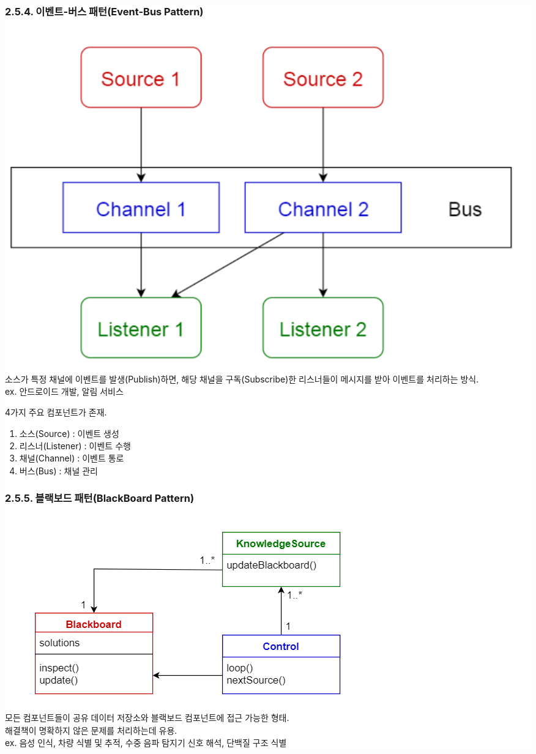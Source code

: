 ### 2.5.4. 이벤트-버스 패턴(Event-Bus Pattern)
![Event-Bus Pattern](/docs_images/event_bus_pattern.png)  
소스가 특정 채널에 이벤트를 발생(Publish)하면, 해당 채널을 구독(Subscribe)한 리스너들이 메시지를 받아 이벤트를 처리하는 방식.  
ex. 안드로이드 개발, 알림 서비스

4가지 주요 컴포넌트가 존재.  
1. 소스(Source) : 이벤트 생성
2. 리스너(Listener) : 이벤트 수행
3. 채널(Channel) : 이벤트 통로
4. 버스(Bus) : 채널 관리

### 2.5.5. 블랙보드 패턴(BlackBoard Pattern)
![Blackboard Pattern](/docs_images/blackboard_pattern.png)  
모든 컴포넌트들이 공유 데이터 저장소와 블랙보드 컴포넌트에 접근 가능한 형태.  
해결책이 명확하지 않은 문제를 처리하는데 유용.  
ex. 음성 인식, 차량 식별 및 추적, 수중 음파 탐지기 신호 해석, 단백질 구조 식별
